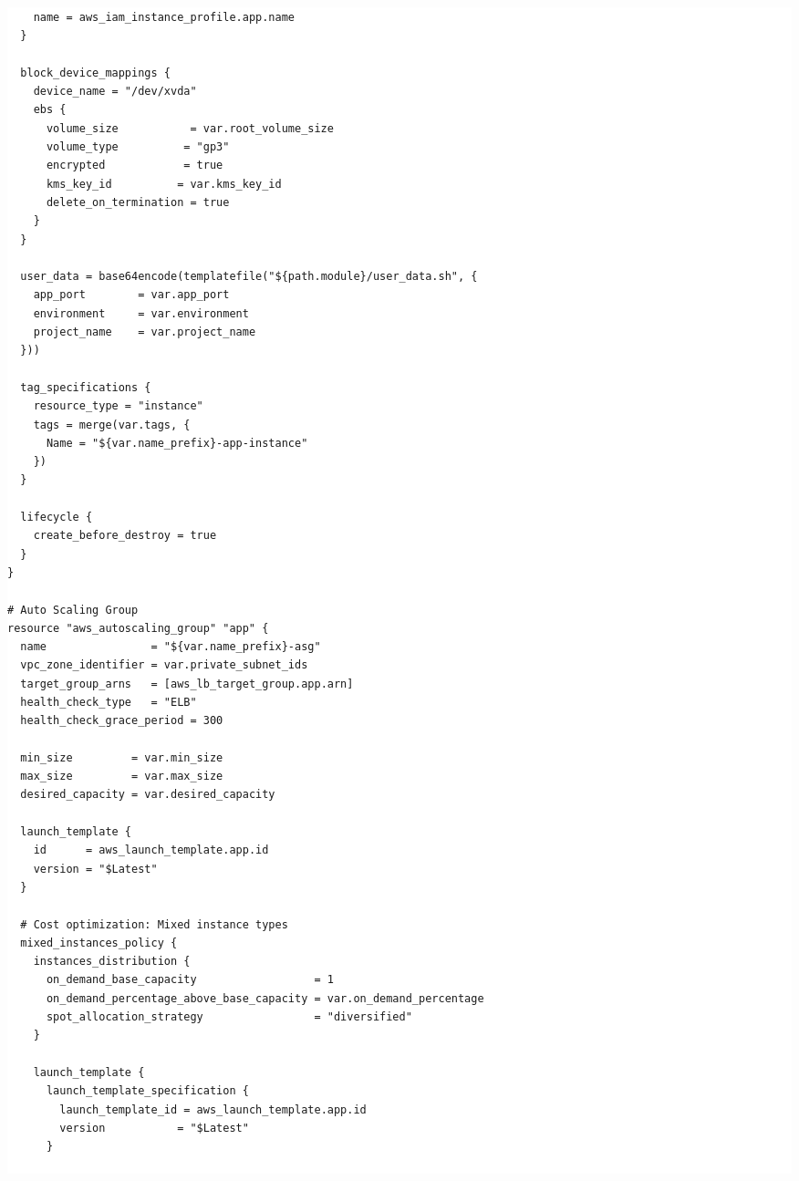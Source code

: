 ```hcl
    name = aws_iam_instance_profile.app.name
  }
  
  block_device_mappings {
    device_name = "/dev/xvda"
    ebs {
      volume_size           = var.root_volume_size
      volume_type          = "gp3"
      encrypted            = true
      kms_key_id          = var.kms_key_id
      delete_on_termination = true
    }
  }
  
  user_data = base64encode(templatefile("${path.module}/user_data.sh", {
    app_port        = var.app_port
    environment     = var.environment
    project_name    = var.project_name
  }))
  
  tag_specifications {
    resource_type = "instance"
    tags = merge(var.tags, {
      Name = "${var.name_prefix}-app-instance"
    })
  }
  
  lifecycle {
    create_before_destroy = true
  }
}

# Auto Scaling Group
resource "aws_autoscaling_group" "app" {
  name                = "${var.name_prefix}-asg"
  vpc_zone_identifier = var.private_subnet_ids
  target_group_arns   = [aws_lb_target_group.app.arn]
  health_check_type   = "ELB"
  health_check_grace_period = 300
  
  min_size         = var.min_size
  max_size         = var.max_size
  desired_capacity = var.desired_capacity
  
  launch_template {
    id      = aws_launch_template.app.id
    version = "$Latest"
  }
  
  # Cost optimization: Mixed instance types
  mixed_instances_policy {
    instances_distribution {
      on_demand_base_capacity                  = 1
      on_demand_percentage_above_base_capacity = var.on_demand_percentage
      spot_allocation_strategy                 = "diversified"
    }
    
    launch_template {
      launch_template_specification {
        launch_template_id = aws_launch_template.app.id
        version           = "$Latest"
      }
      
```